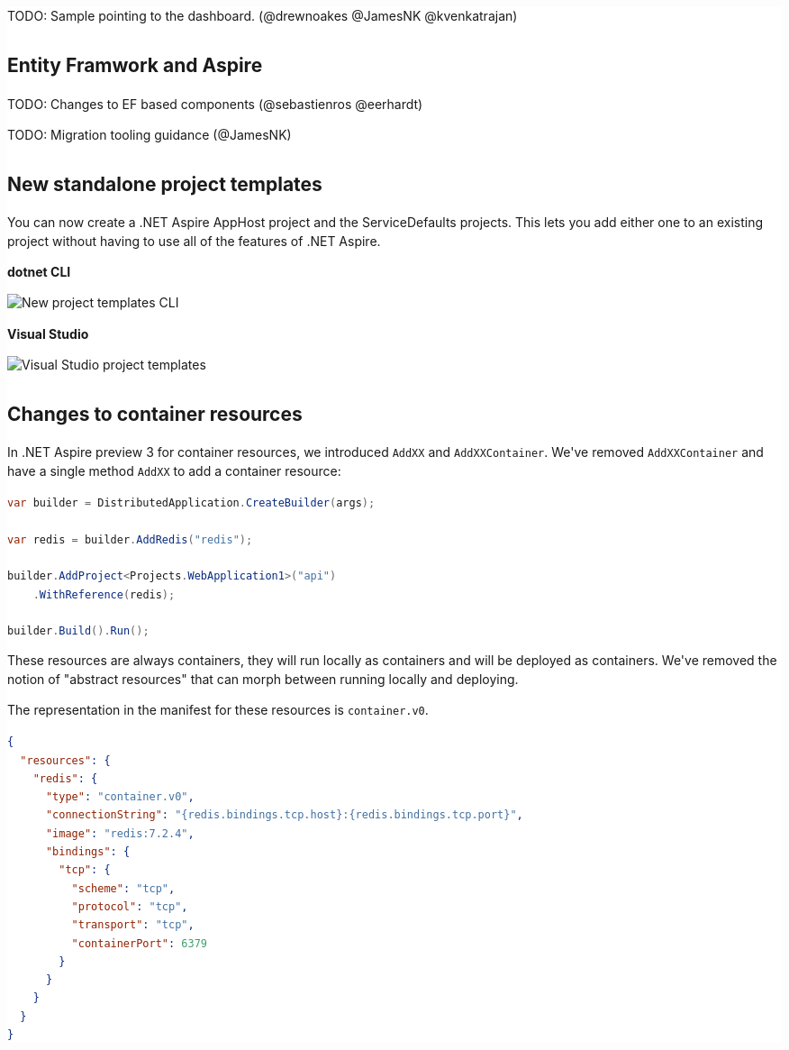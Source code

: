 TODO: Sample pointing to the dashboard.  (@drewnoakes @JamesNK @kvenkatrajan)

## Entity Framwork and Aspire

TODO: Changes to EF based components (@sebastienros @eerhardt)

TODO: Migration tooling guidance (@JamesNK)

## New standalone project templates

You can now create a .NET Aspire AppHost project and the ServiceDefaults projects. This lets you add either one to an existing project without having to use all of the features of .NET Aspire.

**dotnet CLI**

![New project templates CLI](https://github.com/dotnet/docs-aspire/assets/95136/7a6d7a54-1a41-417e-91b8-4d6fe32e06a8)

**Visual Studio**

![Visual Studio project templates](https://github.com/dotnet/docs-aspire/assets/95136/162cb0e8-bf0f-4deb-a420-fa47a6dd2a82)

## Changes to container resources

In .NET Aspire preview 3 for container resources, we introduced `AddXX` and `AddXXContainer`. We've removed `AddXXContainer` and have a single method `AddXX` to add a container resource:

```C#
var builder = DistributedApplication.CreateBuilder(args);

var redis = builder.AddRedis("redis");

builder.AddProject<Projects.WebApplication1>("api")
    .WithReference(redis);

builder.Build().Run();
```

These resources are always containers, they will run locally as containers and will be deployed as containers. We've removed the notion of "abstract resources" that can morph between running locally and deploying.

The representation in the manifest for these resources is `container.v0`.

```JSON
{
  "resources": {
    "redis": {
      "type": "container.v0",
      "connectionString": "{redis.bindings.tcp.host}:{redis.bindings.tcp.port}",
      "image": "redis:7.2.4",
      "bindings": {
        "tcp": {
          "scheme": "tcp",
          "protocol": "tcp",
          "transport": "tcp",
          "containerPort": 6379
        }
      }
    }
  }
}
```
